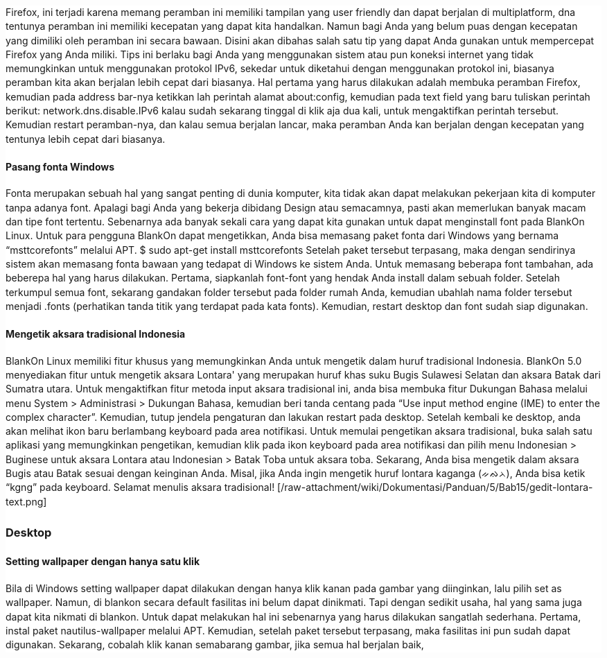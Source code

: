 Firefox, ini terjadi karena memang peramban ini memiliki tampilan yang user
friendly dan dapat berjalan di multiplatform, dna tentunya peramban ini
memiliki kecepatan yang dapat kita handalkan. Namun bagi Anda yang belum puas
dengan kecepatan yang dimiliki oleh peramban ini secara bawaan. Disini akan
dibahas salah satu tip yang dapat Anda gunakan untuk mempercepat Firefox yang
Anda miliki.
Tips ini berlaku bagi Anda yang menggunakan sistem atau pun koneksi internet
yang tidak memungkinkan untuk menggunakan protokol IPv6, sekedar untuk
diketahui dengan menggunakan protokol ini, biasanya peramban kita akan berjalan
lebih cepat dari biasanya.
Hal pertama yang harus dilakukan adalah membuka peramban Firefox, kemudian pada
address bar-nya ketikkan lah perintah alamat about:config, kemudian pada text
field yang baru tuliskan perintah berikut: network.dns.disable.IPv6 kalau sudah
sekarang tinggal di klik aja dua kali, untuk mengaktifkan perintah tersebut.
Kemudian restart peramban-nya, dan kalau semua berjalan lancar, maka peramban
Anda kan berjalan dengan kecepatan yang tentunya lebih cepat dari biasanya.
#### Pasang fonta Windows
Fonta merupakan sebuah hal yang sangat penting di dunia komputer, kita tidak
akan dapat melakukan pekerjaan kita di komputer tanpa adanya font. Apalagi bagi
Anda yang bekerja dibidang Design atau semacamnya, pasti akan memerlukan banyak
macam dan tipe font tertentu.
Sebenarnya ada banyak sekali cara yang dapat kita gunakan untuk dapat
menginstall font pada BlankOn Linux. Untuk para pengguna BlankOn dapat
mengetikkan, Anda bisa memasang paket fonta dari Windows yang bernama
“msttcorefonts” melalui APT.
$ sudo apt-get install msttcorefonts
Setelah paket tersebut terpasang, maka dengan sendirinya sistem akan memasang
fonta bawaan yang tedapat di Windows ke sistem Anda. Untuk memasang beberapa
font tambahan, ada beberepa hal yang harus dilakukan.
Pertama, siapkanlah font-font yang hendak Anda install dalam sebuah folder.
Setelah terkumpul semua font, sekarang gandakan folder tersebut pada folder
rumah Anda, kemudian ubahlah nama folder tersebut menjadi .fonts (perhatikan
tanda titik yang terdapat pada kata fonts). Kemudian, restart desktop dan font
sudah siap digunakan.
#### Mengetik aksara tradisional Indonesia
BlankOn Linux memiliki fitur khusus yang memungkinkan Anda untuk mengetik dalam
huruf tradisional Indonesia. BlankOn 5.0 menyediakan fitur untuk mengetik
aksara Lontara' yang merupakan huruf khas suku Bugis Sulawesi Selatan dan
aksara Batak dari Sumatra utara. Untuk mengaktifkan fitur metoda input aksara
tradisional ini, anda bisa membuka fitur Dukungan Bahasa melalui menu System >
Administrasi > Dukungan Bahasa, kemudian beri tanda centang pada “Use input
method engine (IME) to enter the complex character”. Kemudian, tutup jendela
pengaturan dan lakukan restart pada desktop.
Setelah kembali ke desktop, anda akan melihat ikon baru berlambang keyboard
pada area notifikasi. Untuk memulai pengetikan aksara tradisional, buka salah
satu aplikasi yang memungkinkan pengetikan, kemudian klik pada ikon keyboard
pada area notifikasi dan pilih menu Indonesian > Buginese untuk aksara Lontara
atau Indonesian > Batak Toba untuk aksara toba.
Sekarang, Anda bisa mengetik dalam aksara Bugis atau Batak sesuai dengan
keinginan Anda. Misal, jika Anda ingin mengetik huruf lontara kaganga (ᨀᨁᨂ),
Anda bisa ketik “kgng” pada keyboard. Selamat menulis aksara tradisional!
[/raw-attachment/wiki/Dokumentasi/Panduan/5/Bab15/gedit-lontara-text.png]
### Desktop
#### Setting wallpaper dengan hanya satu klik
Bila di Windows setting wallpaper dapat dilakukan dengan hanya klik kanan pada
gambar yang diinginkan, lalu pilih set as wallpaper. Namun, di blankon secara
default fasilitas ini belum dapat dinikmati.
Tapi dengan sedikit usaha, hal yang sama juga dapat kita nikmati di blankon.
Untuk dapat melakukan hal ini sebenarnya yang harus dilakukan sangatlah
sederhana. Pertama, instal paket nautilus-wallpaper melalui APT. Kemudian,
setelah paket tersebut terpasang, maka fasilitas ini pun sudah dapat digunakan.
Sekarang, cobalah klik kanan semabarang gambar, jika semua hal berjalan baik,